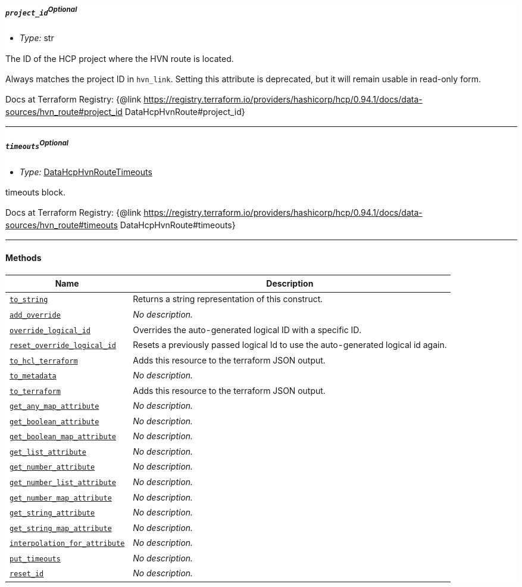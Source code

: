 
##### `project_id`<sup>Optional</sup> <a name="project_id" id="@cdktf/provider-hcp.dataHcpHvnRoute.DataHcpHvnRoute.Initializer.parameter.projectId"></a>

- *Type:* str

The ID of the HCP project where the HVN route is located.

Always matches the project ID in `hvn_link`. Setting this attribute is deprecated, but it will remain usable in read-only form.

Docs at Terraform Registry: {@link https://registry.terraform.io/providers/hashicorp/hcp/0.94.1/docs/data-sources/hvn_route#project_id DataHcpHvnRoute#project_id}

---

##### `timeouts`<sup>Optional</sup> <a name="timeouts" id="@cdktf/provider-hcp.dataHcpHvnRoute.DataHcpHvnRoute.Initializer.parameter.timeouts"></a>

- *Type:* <a href="#@cdktf/provider-hcp.dataHcpHvnRoute.DataHcpHvnRouteTimeouts">DataHcpHvnRouteTimeouts</a>

timeouts block.

Docs at Terraform Registry: {@link https://registry.terraform.io/providers/hashicorp/hcp/0.94.1/docs/data-sources/hvn_route#timeouts DataHcpHvnRoute#timeouts}

---

#### Methods <a name="Methods" id="Methods"></a>

| **Name** | **Description** |
| --- | --- |
| <code><a href="#@cdktf/provider-hcp.dataHcpHvnRoute.DataHcpHvnRoute.toString">to_string</a></code> | Returns a string representation of this construct. |
| <code><a href="#@cdktf/provider-hcp.dataHcpHvnRoute.DataHcpHvnRoute.addOverride">add_override</a></code> | *No description.* |
| <code><a href="#@cdktf/provider-hcp.dataHcpHvnRoute.DataHcpHvnRoute.overrideLogicalId">override_logical_id</a></code> | Overrides the auto-generated logical ID with a specific ID. |
| <code><a href="#@cdktf/provider-hcp.dataHcpHvnRoute.DataHcpHvnRoute.resetOverrideLogicalId">reset_override_logical_id</a></code> | Resets a previously passed logical Id to use the auto-generated logical id again. |
| <code><a href="#@cdktf/provider-hcp.dataHcpHvnRoute.DataHcpHvnRoute.toHclTerraform">to_hcl_terraform</a></code> | Adds this resource to the terraform JSON output. |
| <code><a href="#@cdktf/provider-hcp.dataHcpHvnRoute.DataHcpHvnRoute.toMetadata">to_metadata</a></code> | *No description.* |
| <code><a href="#@cdktf/provider-hcp.dataHcpHvnRoute.DataHcpHvnRoute.toTerraform">to_terraform</a></code> | Adds this resource to the terraform JSON output. |
| <code><a href="#@cdktf/provider-hcp.dataHcpHvnRoute.DataHcpHvnRoute.getAnyMapAttribute">get_any_map_attribute</a></code> | *No description.* |
| <code><a href="#@cdktf/provider-hcp.dataHcpHvnRoute.DataHcpHvnRoute.getBooleanAttribute">get_boolean_attribute</a></code> | *No description.* |
| <code><a href="#@cdktf/provider-hcp.dataHcpHvnRoute.DataHcpHvnRoute.getBooleanMapAttribute">get_boolean_map_attribute</a></code> | *No description.* |
| <code><a href="#@cdktf/provider-hcp.dataHcpHvnRoute.DataHcpHvnRoute.getListAttribute">get_list_attribute</a></code> | *No description.* |
| <code><a href="#@cdktf/provider-hcp.dataHcpHvnRoute.DataHcpHvnRoute.getNumberAttribute">get_number_attribute</a></code> | *No description.* |
| <code><a href="#@cdktf/provider-hcp.dataHcpHvnRoute.DataHcpHvnRoute.getNumberListAttribute">get_number_list_attribute</a></code> | *No description.* |
| <code><a href="#@cdktf/provider-hcp.dataHcpHvnRoute.DataHcpHvnRoute.getNumberMapAttribute">get_number_map_attribute</a></code> | *No description.* |
| <code><a href="#@cdktf/provider-hcp.dataHcpHvnRoute.DataHcpHvnRoute.getStringAttribute">get_string_attribute</a></code> | *No description.* |
| <code><a href="#@cdktf/provider-hcp.dataHcpHvnRoute.DataHcpHvnRoute.getStringMapAttribute">get_string_map_attribute</a></code> | *No description.* |
| <code><a href="#@cdktf/provider-hcp.dataHcpHvnRoute.DataHcpHvnRoute.interpolationForAttribute">interpolation_for_attribute</a></code> | *No description.* |
| <code><a href="#@cdktf/provider-hcp.dataHcpHvnRoute.DataHcpHvnRoute.putTimeouts">put_timeouts</a></code> | *No description.* |
| <code><a href="#@cdktf/provider-hcp.dataHcpHvnRoute.DataHcpHvnRoute.resetId">reset_id</a></code> | *No description.* |